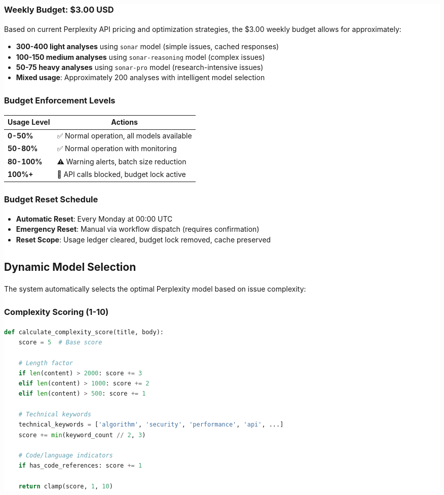 ### Weekly Budget: $3.00 USD

Based on current Perplexity API pricing and optimization strategies, the $3.00 weekly budget allows for approximately:

- **300-400 light analyses** using `sonar` model (simple issues, cached responses)
- **100-150 medium analyses** using `sonar-reasoning` model (complex issues)  
- **50-75 heavy analyses** using `sonar-pro` model (research-intensive issues)
- **Mixed usage**: Approximately 200 analyses with intelligent model selection

### Budget Enforcement Levels

| Usage Level | Actions |
|-------------|---------|
| **0-50%** | ✅ Normal operation, all models available |
| **50-80%** | ✅ Normal operation with monitoring |
| **80-100%** | ⚠️ Warning alerts, batch size reduction |
| **100%+** | 🚨 API calls blocked, budget lock active |

### Budget Reset Schedule

- **Automatic Reset**: Every Monday at 00:00 UTC
- **Emergency Reset**: Manual via workflow dispatch (requires confirmation)
- **Reset Scope**: Usage ledger cleared, budget lock removed, cache preserved

## Dynamic Model Selection

The system automatically selects the optimal Perplexity model based on issue complexity:

### Complexity Scoring (1-10)

```python
def calculate_complexity_score(title, body):
    score = 5  # Base score
    
    # Length factor
    if len(content) > 2000: score += 3
    elif len(content) > 1000: score += 2
    elif len(content) > 500: score += 1
    
    # Technical keywords
    technical_keywords = ['algorithm', 'security', 'performance', 'api', ...]
    score += min(keyword_count // 2, 3)
    
    # Code/language indicators  
    if has_code_references: score += 1
    
    return clamp(score, 1, 10)
```
